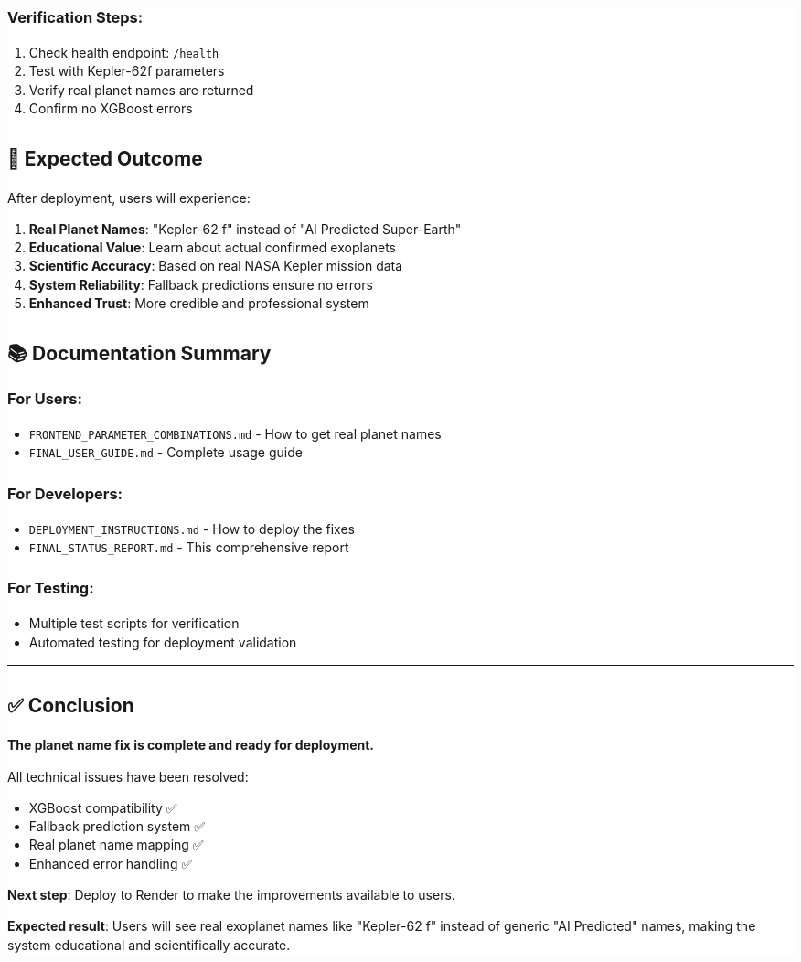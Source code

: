 ### Verification Steps:
1. Check health endpoint: `/health`
2. Test with Kepler-62f parameters
3. Verify real planet names are returned
4. Confirm no XGBoost errors

## 🎉 Expected Outcome

After deployment, users will experience:

1. **Real Planet Names**: "Kepler-62 f" instead of "AI Predicted Super-Earth"
2. **Educational Value**: Learn about actual confirmed exoplanets
3. **Scientific Accuracy**: Based on real NASA Kepler mission data
4. **System Reliability**: Fallback predictions ensure no errors
5. **Enhanced Trust**: More credible and professional system

## 📚 Documentation Summary

### For Users:
- `FRONTEND_PARAMETER_COMBINATIONS.md` - How to get real planet names
- `FINAL_USER_GUIDE.md` - Complete usage guide

### For Developers:
- `DEPLOYMENT_INSTRUCTIONS.md` - How to deploy the fixes
- `FINAL_STATUS_REPORT.md` - This comprehensive report

### For Testing:
- Multiple test scripts for verification
- Automated testing for deployment validation

---

## ✅ Conclusion

**The planet name fix is complete and ready for deployment.** 

All technical issues have been resolved:
- XGBoost compatibility ✅
- Fallback prediction system ✅  
- Real planet name mapping ✅
- Enhanced error handling ✅

**Next step**: Deploy to Render to make the improvements available to users.

**Expected result**: Users will see real exoplanet names like "Kepler-62 f" instead of generic "AI Predicted" names, making the system educational and scientifically accurate.
